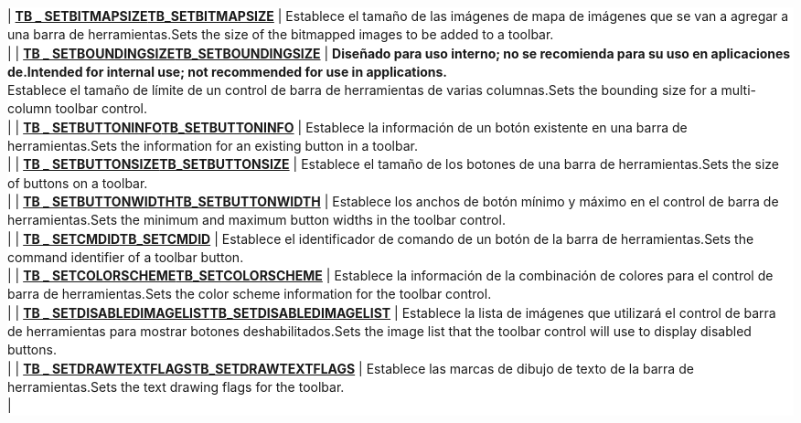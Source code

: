 | [<span data-ttu-id="25141-257">**TB \_ SETBITMAPSIZE**</span><span class="sxs-lookup"><span data-stu-id="25141-257">**TB\_SETBITMAPSIZE**</span></span>](tb-setbitmapsize.md)                 | <span data-ttu-id="25141-258">Establece el tamaño de las imágenes de mapa de imágenes que se van a agregar a una barra de herramientas.</span><span class="sxs-lookup"><span data-stu-id="25141-258">Sets the size of the bitmapped images to be added to a toolbar.</span></span> <br/>                                                                                                                             |
| [<span data-ttu-id="25141-259">**TB \_ SETBOUNDINGSIZE**</span><span class="sxs-lookup"><span data-stu-id="25141-259">**TB\_SETBOUNDINGSIZE**</span></span>](tb-setboundingsize.md)             | <span data-ttu-id="25141-260">**Diseñado para uso interno; no se recomienda para su uso en aplicaciones de.**</span><span class="sxs-lookup"><span data-stu-id="25141-260">**Intended for internal use; not recommended for use in applications.**</span></span><br/> <span data-ttu-id="25141-261">Establece el tamaño de límite de un control de barra de herramientas de varias columnas.</span><span class="sxs-lookup"><span data-stu-id="25141-261">Sets the bounding size for a multi-column toolbar control.</span></span> <br/>                                               |
| [<span data-ttu-id="25141-262">**TB \_ SETBUTTONINFO**</span><span class="sxs-lookup"><span data-stu-id="25141-262">**TB\_SETBUTTONINFO**</span></span>](tb-setbuttoninfo.md)                 | <span data-ttu-id="25141-263">Establece la información de un botón existente en una barra de herramientas.</span><span class="sxs-lookup"><span data-stu-id="25141-263">Sets the information for an existing button in a toolbar.</span></span><br/>                                                                                                                                    |
| [<span data-ttu-id="25141-264">**TB \_ SETBUTTONSIZE**</span><span class="sxs-lookup"><span data-stu-id="25141-264">**TB\_SETBUTTONSIZE**</span></span>](tb-setbuttonsize.md)                 | <span data-ttu-id="25141-265">Establece el tamaño de los botones de una barra de herramientas.</span><span class="sxs-lookup"><span data-stu-id="25141-265">Sets the size of buttons on a toolbar.</span></span><br/>                                                                                                                                                       |
| [<span data-ttu-id="25141-266">**TB \_ SETBUTTONWIDTH**</span><span class="sxs-lookup"><span data-stu-id="25141-266">**TB\_SETBUTTONWIDTH**</span></span>](tb-setbuttonwidth.md)               | <span data-ttu-id="25141-267">Establece los anchos de botón mínimo y máximo en el control de barra de herramientas.</span><span class="sxs-lookup"><span data-stu-id="25141-267">Sets the minimum and maximum button widths in the toolbar control.</span></span><br/>                                                                                                                           |
| [<span data-ttu-id="25141-268">**TB \_ SETCMDID**</span><span class="sxs-lookup"><span data-stu-id="25141-268">**TB\_SETCMDID**</span></span>](tb-setcmdid.md)                           | <span data-ttu-id="25141-269">Establece el identificador de comando de un botón de la barra de herramientas.</span><span class="sxs-lookup"><span data-stu-id="25141-269">Sets the command identifier of a toolbar button.</span></span> <br/>                                                                                                                                            |
| [<span data-ttu-id="25141-270">**TB \_ SETCOLORSCHEME**</span><span class="sxs-lookup"><span data-stu-id="25141-270">**TB\_SETCOLORSCHEME**</span></span>](tb-setcolorscheme.md)               | <span data-ttu-id="25141-271">Establece la información de la combinación de colores para el control de barra de herramientas.</span><span class="sxs-lookup"><span data-stu-id="25141-271">Sets the color scheme information for the toolbar control.</span></span> <br/>                                                                                                                                  |
| [<span data-ttu-id="25141-272">**TB \_ SETDISABLEDIMAGELIST**</span><span class="sxs-lookup"><span data-stu-id="25141-272">**TB\_SETDISABLEDIMAGELIST**</span></span>](tb-setdisabledimagelist.md)   | <span data-ttu-id="25141-273">Establece la lista de imágenes que utilizará el control de barra de herramientas para mostrar botones deshabilitados.</span><span class="sxs-lookup"><span data-stu-id="25141-273">Sets the image list that the toolbar control will use to display disabled buttons.</span></span> <br/>                                                                                                          |
| [<span data-ttu-id="25141-274">**TB \_ SETDRAWTEXTFLAGS**</span><span class="sxs-lookup"><span data-stu-id="25141-274">**TB\_SETDRAWTEXTFLAGS**</span></span>](tb-setdrawtextflags.md)           | <span data-ttu-id="25141-275">Establece las marcas de dibujo de texto de la barra de herramientas.</span><span class="sxs-lookup"><span data-stu-id="25141-275">Sets the text drawing flags for the toolbar.</span></span> <br/>                                                                                                                                                |